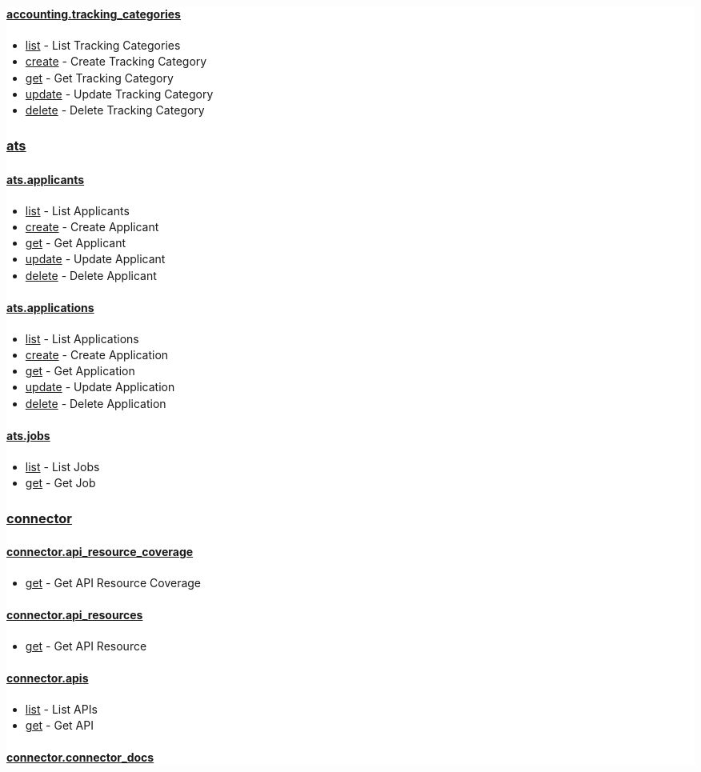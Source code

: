 #### [accounting.tracking_categories](docs/sdks/trackingcategories/README.md)

* [list](docs/sdks/trackingcategories/README.md#list) - List Tracking Categories
* [create](docs/sdks/trackingcategories/README.md#create) - Create Tracking Category
* [get](docs/sdks/trackingcategories/README.md#get) - Get Tracking Category
* [update](docs/sdks/trackingcategories/README.md#update) - Update Tracking Category
* [delete](docs/sdks/trackingcategories/README.md#delete) - Delete Tracking Category


### [ats](docs/sdks/ats/README.md)


#### [ats.applicants](docs/sdks/applicants/README.md)

* [list](docs/sdks/applicants/README.md#list) - List Applicants
* [create](docs/sdks/applicants/README.md#create) - Create Applicant
* [get](docs/sdks/applicants/README.md#get) - Get Applicant
* [update](docs/sdks/applicants/README.md#update) - Update Applicant
* [delete](docs/sdks/applicants/README.md#delete) - Delete Applicant

#### [ats.applications](docs/sdks/applications/README.md)

* [list](docs/sdks/applications/README.md#list) - List Applications
* [create](docs/sdks/applications/README.md#create) - Create Application
* [get](docs/sdks/applications/README.md#get) - Get Application
* [update](docs/sdks/applications/README.md#update) - Update Application
* [delete](docs/sdks/applications/README.md#delete) - Delete Application

#### [ats.jobs](docs/sdks/jobs/README.md)

* [list](docs/sdks/jobs/README.md#list) - List Jobs
* [get](docs/sdks/jobs/README.md#get) - Get Job

### [connector](docs/sdks/connectorsdk/README.md)


#### [connector.api_resource_coverage](docs/sdks/apiresourcecoveragesdk/README.md)

* [get](docs/sdks/apiresourcecoveragesdk/README.md#get) - Get API Resource Coverage

#### [connector.api_resources](docs/sdks/apiresources/README.md)

* [get](docs/sdks/apiresources/README.md#get) - Get API Resource

#### [connector.apis](docs/sdks/apis/README.md)

* [list](docs/sdks/apis/README.md#list) - List APIs
* [get](docs/sdks/apis/README.md#get) - Get API

#### [connector.connector_docs](docs/sdks/connectordocs/README.md)
